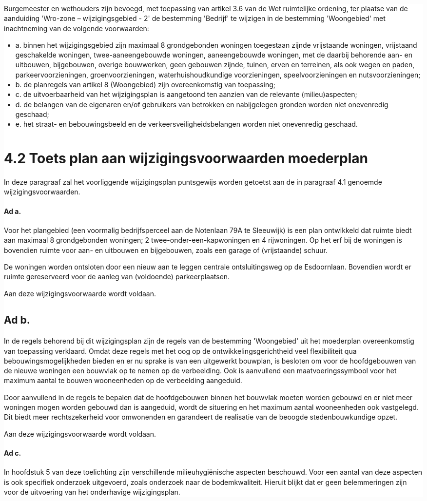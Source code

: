 Burgemeester en wethouders zijn bevoegd, met toepassing van artikel 3.6 van de Wet ruimtelijke ordening, ter plaatse van de aanduiding 'Wro-zone – wijzigingsgebied - 2' de bestemming 'Bedrijf' te wijzigen in de bestemming 'Woongebied' met inachtneming van de volgende voorwaarden:

- a. binnen het wijzigingsgebied zijn maximaal 8 grondgebonden woningen toegestaan zijnde vrijstaande woningen, vrijstaand geschakelde woningen, twee-aaneengebouwde woningen, aaneengebouwde woningen, met de daarbij behorende aan- en uitbouwen, bijgebouwen, overige bouwwerken, geen gebouwen zijnde, tuinen, erven en terreinen, als ook wegen en paden, parkeervoorzieningen, groenvoorzieningen, waterhuishoudkundige voorzieningen, speelvoorzieningen en nutsvoorzieningen;
- b. de planregels van artikel 8 (Woongebied) zijn overeenkomstig van toepassing;
- c. de uitvoerbaarheid van het wijzigingsplan is aangetoond ten aanzien van de relevante (milieu)aspecten;
- d. de belangen van de eigenaren en/of gebruikers van betrokken en nabijgelegen gronden worden niet onevenredig geschaad;
- e. het straat- en bebouwingsbeeld en de verkeersveiligheidsbelangen worden niet onevenredig geschaad.

# **4.2 Toets plan aan wijzigingsvoorwaarden moederplan**

In deze paragraaf zal het voorliggende wijzigingsplan puntsgewijs worden getoetst aan de in paragraaf 4.1 genoemde wijzigingsvoorwaarden.

#### Ad a.

Voor het plangebied (een voormalig bedrijfsperceel aan de Notenlaan 79A te Sleeuwijk) is een plan ontwikkeld dat ruimte biedt aan maximaal 8 grondgebonden woningen; 2 twee-onder-een-kapwoningen en 4 rijwoningen. Op het erf bij de woningen is bovendien ruimte voor aan- en uitbouwen en bijgebouwen, zoals een garage of (vrijstaande) schuur.

De woningen worden ontsloten door een nieuw aan te leggen centrale ontsluitingsweg op de Esdoornlaan. Bovendien wordt er ruimte gereserveerd voor de aanleg van (voldoende) parkeerplaatsen.

Aan deze wijzigingsvoorwaarde wordt voldaan.

## Ad b.

In de regels behorend bij dit wijzigingsplan zijn de regels van de bestemming 'Woongebied' uit het moederplan overeenkomstig van toepassing verklaard. Omdat deze regels met het oog op de ontwikkelingsgerichtheid veel flexibiliteit qua bebouwingsmogelijkheden bieden en er nu sprake is van een uitgewerkt bouwplan, is besloten om voor de hoofdgebouwen van de nieuwe woningen een bouwvlak op te nemen op de verbeelding. Ook is aanvullend een maatvoeringssymbool voor het maximum aantal te bouwen wooneenheden op de verbeelding aangeduid.

Door aanvullend in de regels te bepalen dat de hoofdgebouwen binnen het bouwvlak moeten worden gebouwd en er niet meer woningen mogen worden gebouwd dan is aangeduid, wordt de situering en het maximum aantal wooneenheden ook vastgelegd. Dit biedt meer rechtszekerheid voor omwonenden en garandeert de realisatie van de beoogde stedenbouwkundige opzet.

Aan deze wijzigingsvoorwaarde wordt voldaan.

#### Ad c.

In hoofdstuk 5 van deze toelichting zijn verschillende milieuhygiënische aspecten beschouwd. Voor een aantal van deze aspecten is ook specifiek onderzoek uitgevoerd, zoals onderzoek naar de bodemkwaliteit. Hieruit blijkt dat er geen belemmeringen zijn voor de uitvoering van het onderhavige wijzigingsplan.
